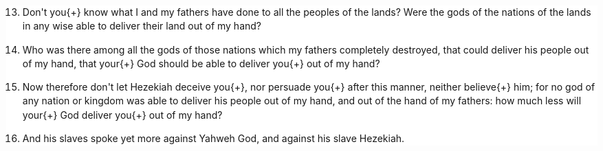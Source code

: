 13. Don't you{+} know what I and my fathers have done to all the peoples of the lands? Were the gods of the nations of the lands in any wise able to deliver their land out of my hand?

14. Who was there among all the gods of those nations which my fathers completely destroyed, that could deliver his people out of my hand, that your{+} God should be able to deliver you{+} out of my hand?

15. Now therefore don't let Hezekiah deceive you{+}, nor persuade you{+} after this manner, neither believe{+} him; for no god of any nation or kingdom was able to deliver his people out of my hand, and out of the hand of my fathers: how much less will your{+} God deliver you{+} out of my hand?

16. And his slaves spoke yet more against Yahweh God, and against his slave Hezekiah.

